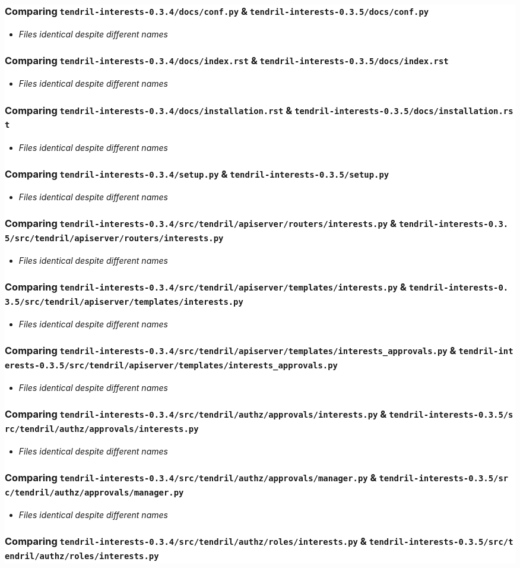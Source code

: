 ### Comparing `tendril-interests-0.3.4/docs/conf.py` & `tendril-interests-0.3.5/docs/conf.py`

 * *Files identical despite different names*

### Comparing `tendril-interests-0.3.4/docs/index.rst` & `tendril-interests-0.3.5/docs/index.rst`

 * *Files identical despite different names*

### Comparing `tendril-interests-0.3.4/docs/installation.rst` & `tendril-interests-0.3.5/docs/installation.rst`

 * *Files identical despite different names*

### Comparing `tendril-interests-0.3.4/setup.py` & `tendril-interests-0.3.5/setup.py`

 * *Files identical despite different names*

### Comparing `tendril-interests-0.3.4/src/tendril/apiserver/routers/interests.py` & `tendril-interests-0.3.5/src/tendril/apiserver/routers/interests.py`

 * *Files identical despite different names*

### Comparing `tendril-interests-0.3.4/src/tendril/apiserver/templates/interests.py` & `tendril-interests-0.3.5/src/tendril/apiserver/templates/interests.py`

 * *Files identical despite different names*

### Comparing `tendril-interests-0.3.4/src/tendril/apiserver/templates/interests_approvals.py` & `tendril-interests-0.3.5/src/tendril/apiserver/templates/interests_approvals.py`

 * *Files identical despite different names*

### Comparing `tendril-interests-0.3.4/src/tendril/authz/approvals/interests.py` & `tendril-interests-0.3.5/src/tendril/authz/approvals/interests.py`

 * *Files identical despite different names*

### Comparing `tendril-interests-0.3.4/src/tendril/authz/approvals/manager.py` & `tendril-interests-0.3.5/src/tendril/authz/approvals/manager.py`

 * *Files identical despite different names*

### Comparing `tendril-interests-0.3.4/src/tendril/authz/roles/interests.py` & `tendril-interests-0.3.5/src/tendril/authz/roles/interests.py`

